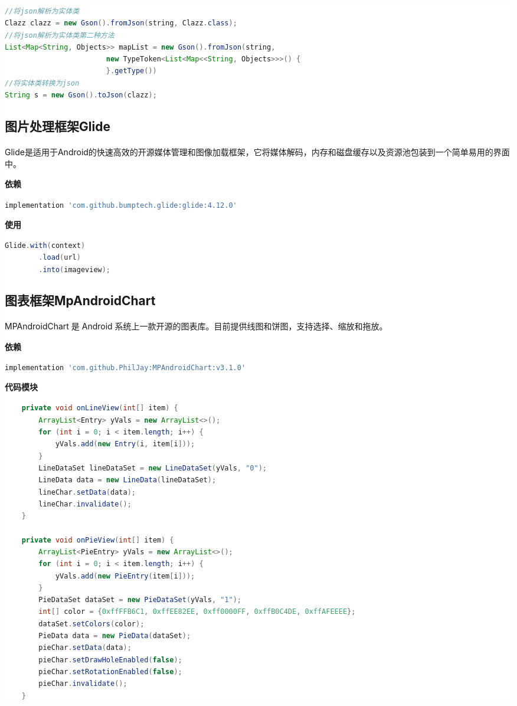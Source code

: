 ```java
//将json解析为实体类
Clazz clazz = new Gson().fromJson(string, Clazz.class);
//将json解析为实体类第二种方法
List<Map<String, Objects>> mapList = new Gson().fromJson(string,
                        new TypeToken<List<Map<<String, Objects>>>() {
                        }.getType())
//将实体类转换为json
String s = new Gson().toJson(clazz);
```

## 图片处理框架Glide

Glide是适用于Android的快速高效的开源媒体管理和图像加载框架，它将媒体解码，内存和磁盘缓存以及资源池包装到一个简单易用的界面中。

**依赖**

```groovy
implementation 'com.github.bumptech.glide:glide:4.12.0'
```

**使用**

```java
Glide.with(context)
		.load(url)
		.into(imageview);
```



## 图表框架MpAndroidChart 

MPAndroidChart 是 Android 系统上一款开源的图表库。目前提供线图和饼图，支持选择、缩放和拖放。

**依赖**

```groovy
implementation 'com.github.PhilJay:MPAndroidChart:v3.1.0'
```

**代码模块**

```java
    private void onLineView(int[] item) {
        ArrayList<Entry> yVals = new ArrayList<>();
        for (int i = 0; i < item.length; i++) {
            yVals.add(new Entry(i, item[i]));
        }
        LineDataSet lineDataSet = new LineDataSet(yVals, "0");
        LineData data = new LineData(lineDataSet);
        lineChar.setData(data);
        lineChar.invalidate();
    }

    private void onPieView(int[] item) {
        ArrayList<PieEntry> yVals = new ArrayList<>();
        for (int i = 0; i < item.length; i++) {
            yVals.add(new PieEntry(item[i]));
        }
        PieDataSet dataSet = new PieDataSet(yVals, "1");
        int[] color = {0xffFFB6C1, 0xffEE82EE, 0xff0000FF, 0xffB0C4DE, 0xffAFEEEE};
        dataSet.setColors(color);
        PieData data = new PieData(dataSet);
        pieChar.setData(data);
        pieChar.setDrawHoleEnabled(false);
        pieChar.setRotationEnabled(false);
        pieChar.invalidate();
    }
```